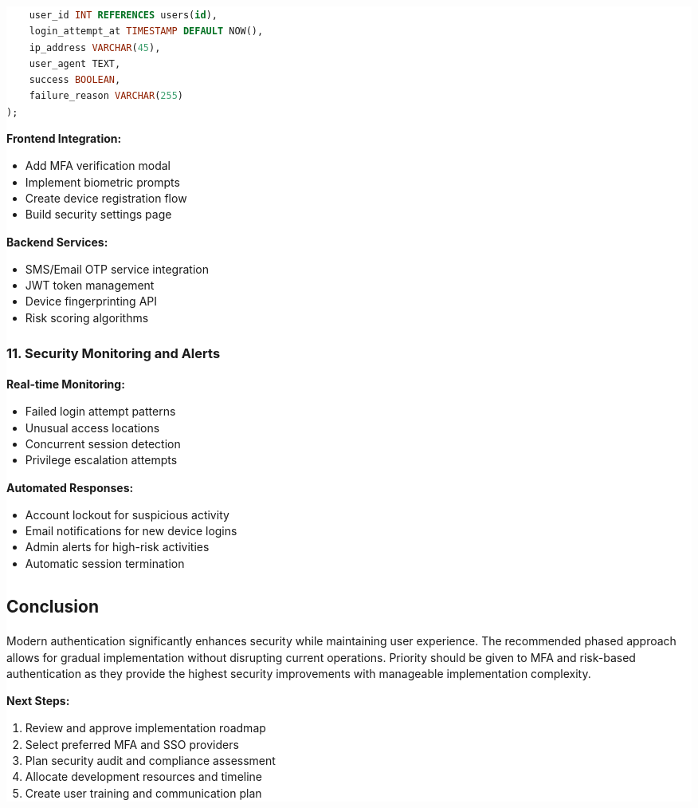 ```sql
    user_id INT REFERENCES users(id),
    login_attempt_at TIMESTAMP DEFAULT NOW(),
    ip_address VARCHAR(45),
    user_agent TEXT,
    success BOOLEAN,
    failure_reason VARCHAR(255)
);
```

**Frontend Integration:**
- Add MFA verification modal
- Implement biometric prompts
- Create device registration flow
- Build security settings page

**Backend Services:**
- SMS/Email OTP service integration
- JWT token management
- Device fingerprinting API
- Risk scoring algorithms

### 11. Security Monitoring and Alerts

**Real-time Monitoring:**
- Failed login attempt patterns
- Unusual access locations
- Concurrent session detection
- Privilege escalation attempts

**Automated Responses:**
- Account lockout for suspicious activity
- Email notifications for new device logins
- Admin alerts for high-risk activities
- Automatic session termination

## Conclusion

Modern authentication significantly enhances security while maintaining user experience. The recommended phased approach allows for gradual implementation without disrupting current operations. Priority should be given to MFA and risk-based authentication as they provide the highest security improvements with manageable implementation complexity.

**Next Steps:**
1. Review and approve implementation roadmap
2. Select preferred MFA and SSO providers
3. Plan security audit and compliance assessment
4. Allocate development resources and timeline
5. Create user training and communication plan